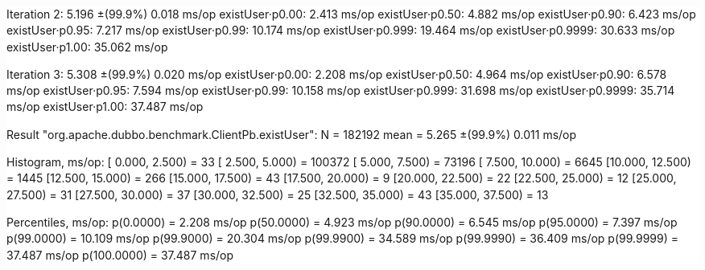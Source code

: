 Iteration   2: 5.196 ±(99.9%) 0.018 ms/op
                 existUser·p0.00:   2.413 ms/op
                 existUser·p0.50:   4.882 ms/op
                 existUser·p0.90:   6.423 ms/op
                 existUser·p0.95:   7.217 ms/op
                 existUser·p0.99:   10.174 ms/op
                 existUser·p0.999:  19.464 ms/op
                 existUser·p0.9999: 30.633 ms/op
                 existUser·p1.00:   35.062 ms/op

Iteration   3: 5.308 ±(99.9%) 0.020 ms/op
                 existUser·p0.00:   2.208 ms/op
                 existUser·p0.50:   4.964 ms/op
                 existUser·p0.90:   6.578 ms/op
                 existUser·p0.95:   7.594 ms/op
                 existUser·p0.99:   10.158 ms/op
                 existUser·p0.999:  31.698 ms/op
                 existUser·p0.9999: 35.714 ms/op
                 existUser·p1.00:   37.487 ms/op



Result "org.apache.dubbo.benchmark.ClientPb.existUser":
  N = 182192
  mean =      5.265 ±(99.9%) 0.011 ms/op

  Histogram, ms/op:
    [ 0.000,  2.500) = 33 
    [ 2.500,  5.000) = 100372 
    [ 5.000,  7.500) = 73196 
    [ 7.500, 10.000) = 6645 
    [10.000, 12.500) = 1445 
    [12.500, 15.000) = 266 
    [15.000, 17.500) = 43 
    [17.500, 20.000) = 9 
    [20.000, 22.500) = 22 
    [22.500, 25.000) = 12 
    [25.000, 27.500) = 31 
    [27.500, 30.000) = 37 
    [30.000, 32.500) = 25 
    [32.500, 35.000) = 43 
    [35.000, 37.500) = 13 

  Percentiles, ms/op:
      p(0.0000) =      2.208 ms/op
     p(50.0000) =      4.923 ms/op
     p(90.0000) =      6.545 ms/op
     p(95.0000) =      7.397 ms/op
     p(99.0000) =     10.109 ms/op
     p(99.9000) =     20.304 ms/op
     p(99.9900) =     34.589 ms/op
     p(99.9990) =     36.409 ms/op
     p(99.9999) =     37.487 ms/op
    p(100.0000) =     37.487 ms/op
